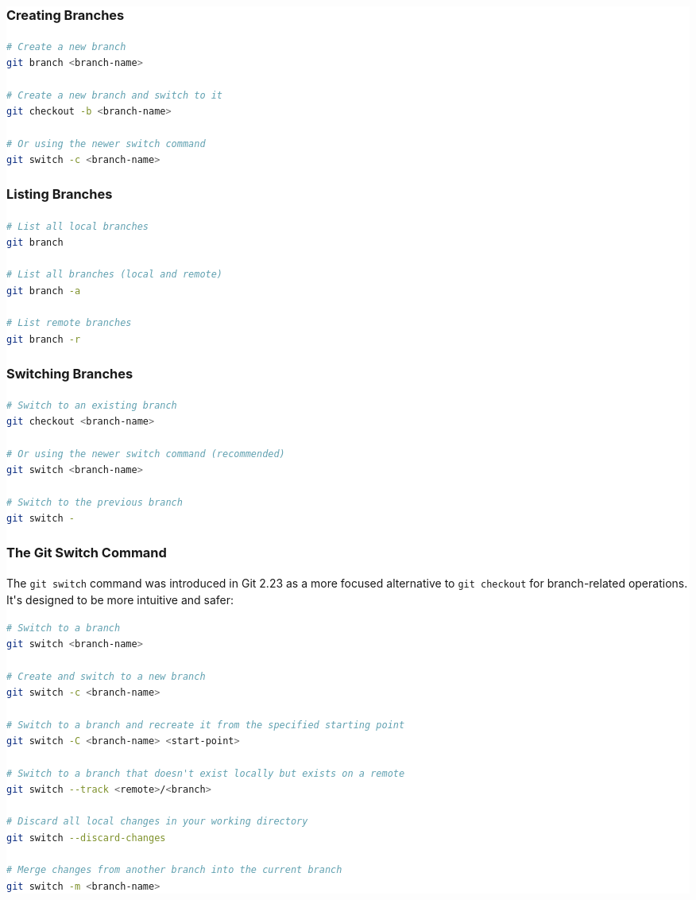 ### Creating Branches

```bash
# Create a new branch
git branch <branch-name>

# Create a new branch and switch to it
git checkout -b <branch-name>

# Or using the newer switch command
git switch -c <branch-name>
```

### Listing Branches

```bash
# List all local branches
git branch

# List all branches (local and remote)
git branch -a

# List remote branches
git branch -r
```

### Switching Branches

```bash
# Switch to an existing branch
git checkout <branch-name>

# Or using the newer switch command (recommended)
git switch <branch-name>

# Switch to the previous branch
git switch -
```

### The Git Switch Command

The `git switch` command was introduced in Git 2.23 as a more focused alternative to `git checkout` for branch-related operations. It's designed to be more intuitive and safer:

```bash
# Switch to a branch
git switch <branch-name>

# Create and switch to a new branch
git switch -c <branch-name>

# Switch to a branch and recreate it from the specified starting point
git switch -C <branch-name> <start-point>

# Switch to a branch that doesn't exist locally but exists on a remote
git switch --track <remote>/<branch>

# Discard all local changes in your working directory
git switch --discard-changes

# Merge changes from another branch into the current branch
git switch -m <branch-name>
```
